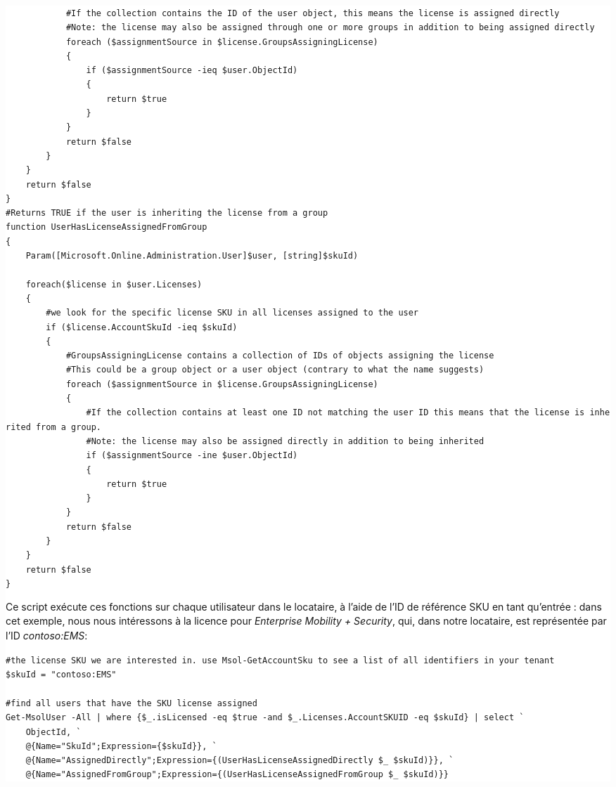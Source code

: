 ```
            #If the collection contains the ID of the user object, this means the license is assigned directly
            #Note: the license may also be assigned through one or more groups in addition to being assigned directly
            foreach ($assignmentSource in $license.GroupsAssigningLicense)
            {
                if ($assignmentSource -ieq $user.ObjectId)
                {
                    return $true
                }
            }
            return $false
        }
    }
    return $false
}
#Returns TRUE if the user is inheriting the license from a group
function UserHasLicenseAssignedFromGroup
{
    Param([Microsoft.Online.Administration.User]$user, [string]$skuId)

    foreach($license in $user.Licenses)
    {
        #we look for the specific license SKU in all licenses assigned to the user
        if ($license.AccountSkuId -ieq $skuId)
        {
            #GroupsAssigningLicense contains a collection of IDs of objects assigning the license
            #This could be a group object or a user object (contrary to what the name suggests)
            foreach ($assignmentSource in $license.GroupsAssigningLicense)
            {
                #If the collection contains at least one ID not matching the user ID this means that the license is inherited from a group.
                #Note: the license may also be assigned directly in addition to being inherited
                if ($assignmentSource -ine $user.ObjectId)
                {
                    return $true
                }
            }
            return $false
        }
    }
    return $false
}
```

Ce script exécute ces fonctions sur chaque utilisateur dans le locataire, à l’aide de l’ID de référence SKU en tant qu’entrée : dans cet exemple, nous nous intéressons à la licence pour *Enterprise Mobility + Security*, qui, dans notre locataire, est représentée par l’ID *contoso:EMS*:
```
#the license SKU we are interested in. use Msol-GetAccountSku to see a list of all identifiers in your tenant
$skuId = "contoso:EMS"

#find all users that have the SKU license assigned
Get-MsolUser -All | where {$_.isLicensed -eq $true -and $_.Licenses.AccountSKUID -eq $skuId} | select `
    ObjectId, `
    @{Name="SkuId";Expression={$skuId}}, `
    @{Name="AssignedDirectly";Expression={(UserHasLicenseAssignedDirectly $_ $skuId)}}, `
    @{Name="AssignedFromGroup";Expression={(UserHasLicenseAssignedFromGroup $_ $skuId)}}
```
